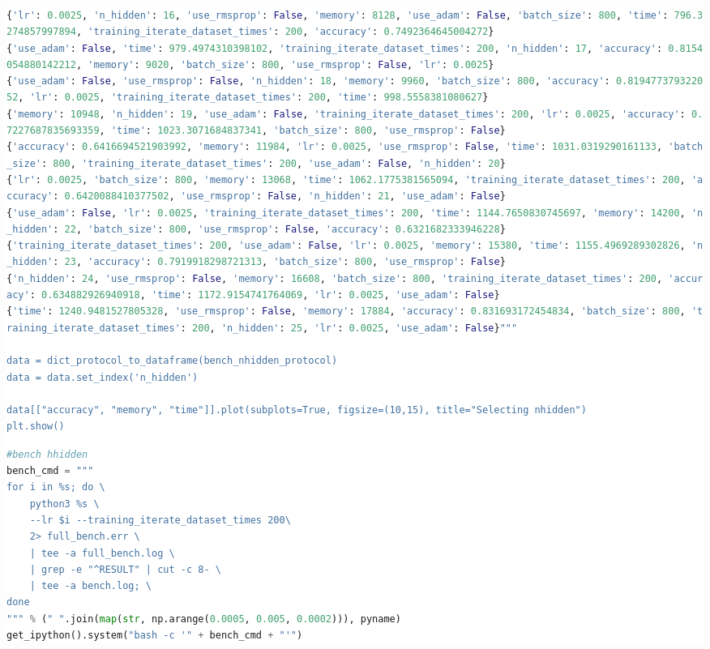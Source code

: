 ```python
{'lr': 0.0025, 'n_hidden': 16, 'use_rmsprop': False, 'memory': 8128, 'use_adam': False, 'batch_size': 800, 'time': 796.3274857997894, 'training_iterate_dataset_times': 200, 'accuracy': 0.7492364645004272}
{'use_adam': False, 'time': 979.4974310398102, 'training_iterate_dataset_times': 200, 'n_hidden': 17, 'accuracy': 0.8154054880142212, 'memory': 9020, 'batch_size': 800, 'use_rmsprop': False, 'lr': 0.0025}
{'use_adam': False, 'use_rmsprop': False, 'n_hidden': 18, 'memory': 9960, 'batch_size': 800, 'accuracy': 0.819477379322052, 'lr': 0.0025, 'training_iterate_dataset_times': 200, 'time': 998.5558381080627}
{'memory': 10948, 'n_hidden': 19, 'use_adam': False, 'training_iterate_dataset_times': 200, 'lr': 0.0025, 'accuracy': 0.7227687835693359, 'time': 1023.3071684837341, 'batch_size': 800, 'use_rmsprop': False}
{'accuracy': 0.6416694521903992, 'memory': 11984, 'lr': 0.0025, 'use_rmsprop': False, 'time': 1031.0319290161133, 'batch_size': 800, 'training_iterate_dataset_times': 200, 'use_adam': False, 'n_hidden': 20}
{'lr': 0.0025, 'batch_size': 800, 'memory': 13068, 'time': 1062.1775381565094, 'training_iterate_dataset_times': 200, 'accuracy': 0.6420088410377502, 'use_rmsprop': False, 'n_hidden': 21, 'use_adam': False}
{'use_adam': False, 'lr': 0.0025, 'training_iterate_dataset_times': 200, 'time': 1144.7650830745697, 'memory': 14200, 'n_hidden': 22, 'batch_size': 800, 'use_rmsprop': False, 'accuracy': 0.6321682333946228}
{'training_iterate_dataset_times': 200, 'use_adam': False, 'lr': 0.0025, 'memory': 15380, 'time': 1155.4969289302826, 'n_hidden': 23, 'accuracy': 0.7919918298721313, 'batch_size': 800, 'use_rmsprop': False}
{'n_hidden': 24, 'use_rmsprop': False, 'memory': 16608, 'batch_size': 800, 'training_iterate_dataset_times': 200, 'accuracy': 0.634882926940918, 'time': 1172.9154741764069, 'lr': 0.0025, 'use_adam': False}
{'time': 1240.9481527805328, 'use_rmsprop': False, 'memory': 17884, 'accuracy': 0.831693172454834, 'batch_size': 800, 'training_iterate_dataset_times': 200, 'n_hidden': 25, 'lr': 0.0025, 'use_adam': False}"""

data = dict_protocol_to_dataframe(bench_nhidden_protocol)
data = data.set_index('n_hidden')

data[["accuracy", "memory", "time"]].plot(subplots=True, figsize=(10,15), title="Selecting nhidden")
plt.show()
```


```python
#bench hhidden
bench_cmd = """
for i in %s; do \
    python3 %s \
    --lr $i --training_iterate_dataset_times 200\
    2> full_bench.err \
    | tee -a full_bench.log \
    | grep -e "^RESULT" | cut -c 8- \
    | tee -a bench.log; \
done
""" % (" ".join(map(str, np.arange(0.0005, 0.005, 0.0002))), pyname)
get_ipython().system("bash -c '" + bench_cmd + "'")
```
